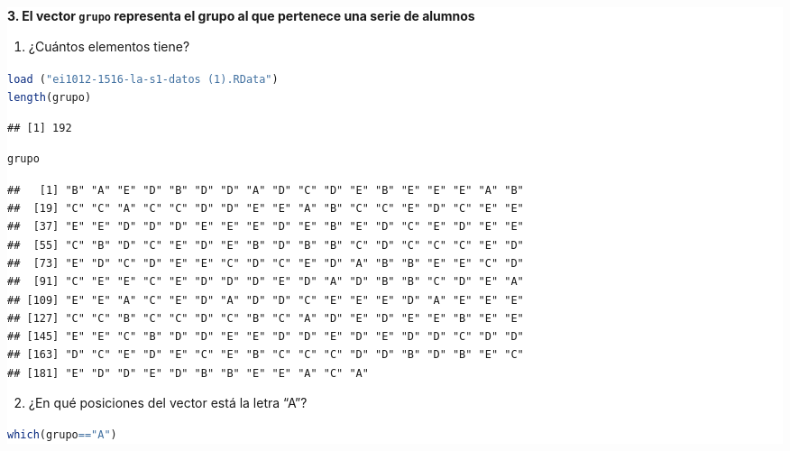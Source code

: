 **3. El vector `grupo` representa el grupo al que pertenece una serie de
alumnos**

1.  ¿Cuántos elementos tiene?

``` r
load ("ei1012-1516-la-s1-datos (1).RData")
length(grupo)
```

    ## [1] 192

``` r
grupo
```

    ##   [1] "B" "A" "E" "D" "B" "D" "D" "A" "D" "C" "D" "E" "B" "E" "E" "E" "A" "B"
    ##  [19] "C" "C" "A" "C" "C" "D" "D" "E" "E" "A" "B" "C" "C" "E" "D" "C" "E" "E"
    ##  [37] "E" "E" "D" "D" "D" "E" "E" "E" "D" "E" "B" "E" "D" "C" "E" "D" "E" "E"
    ##  [55] "C" "B" "D" "C" "E" "D" "E" "B" "D" "B" "B" "C" "D" "C" "C" "C" "E" "D"
    ##  [73] "E" "D" "C" "D" "E" "E" "C" "D" "C" "E" "D" "A" "B" "B" "E" "E" "C" "D"
    ##  [91] "C" "E" "E" "C" "E" "D" "D" "D" "E" "D" "A" "D" "B" "B" "C" "D" "E" "A"
    ## [109] "E" "E" "A" "C" "E" "D" "A" "D" "D" "C" "E" "E" "E" "D" "A" "E" "E" "E"
    ## [127] "C" "C" "B" "C" "C" "D" "C" "B" "C" "A" "D" "E" "D" "E" "E" "B" "E" "E"
    ## [145] "E" "E" "C" "B" "D" "D" "E" "E" "D" "D" "E" "D" "E" "D" "D" "C" "D" "D"
    ## [163] "D" "C" "E" "D" "E" "C" "E" "B" "C" "C" "C" "D" "D" "B" "D" "B" "E" "C"
    ## [181] "E" "D" "D" "E" "D" "B" "B" "E" "E" "A" "C" "A"

2.  ¿En qué posiciones del vector está la letra “A”?

``` r
which(grupo=="A")
```
